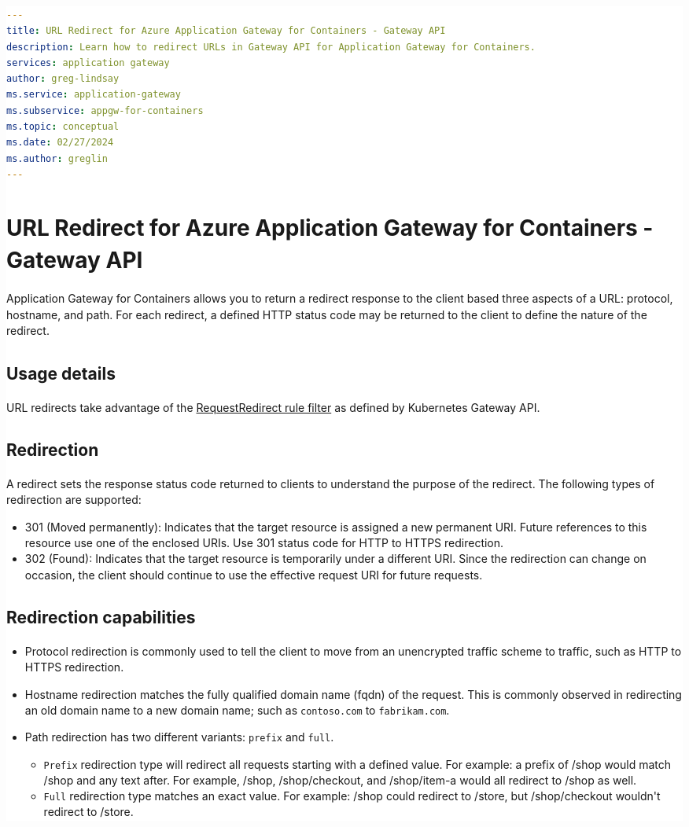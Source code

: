 ```yaml
---
title: URL Redirect for Azure Application Gateway for Containers - Gateway API
description: Learn how to redirect URLs in Gateway API for Application Gateway for Containers.
services: application gateway
author: greg-lindsay
ms.service: application-gateway
ms.subservice: appgw-for-containers
ms.topic: conceptual
ms.date: 02/27/2024
ms.author: greglin
---
```


# URL Redirect for Azure Application Gateway for Containers - Gateway API

Application Gateway for Containers allows you to return a redirect response to the client based three aspects of a URL: protocol, hostname, and path. For each redirect, a defined HTTP status code may be returned to the client to define the nature of the redirect.

## Usage details

URL redirects take advantage of the [RequestRedirect rule filter](https://gateway-api.sigs.k8s.io/reference/spec/#gateway.networking.k8s.io/v1.HTTPRequestRedirectFilter) as defined by Kubernetes Gateway API.

## Redirection

A redirect sets the response status code returned to clients to understand the purpose of the redirect. The following types of redirection are supported:

- 301 (Moved permanently): Indicates that the target resource is assigned a new permanent URI. Future references to this resource use one of the enclosed URIs. Use 301 status code for HTTP to HTTPS redirection.
- 302 (Found): Indicates that the target resource is temporarily under a different URI. Since the redirection can change on occasion, the client should continue to use the effective request URI for future requests.

## Redirection capabilities

- Protocol redirection is commonly used to tell the client to move from an unencrypted traffic scheme to traffic, such as HTTP to HTTPS redirection.

- Hostname redirection matches the fully qualified domain name (fqdn) of the request. This is commonly observed in redirecting an old domain name to a new domain name; such as `contoso.com` to `fabrikam.com`.

- Path redirection has two different variants: `prefix` and `full`.
  - `Prefix` redirection type will redirect all requests starting with a defined value. For example: a prefix of /shop would match /shop and any text after. For example, /shop, /shop/checkout, and /shop/item-a would all redirect to /shop as well.
  - `Full` redirection type matches an exact value. For example: /shop could redirect to /store, but /shop/checkout wouldn't redirect to /store.
